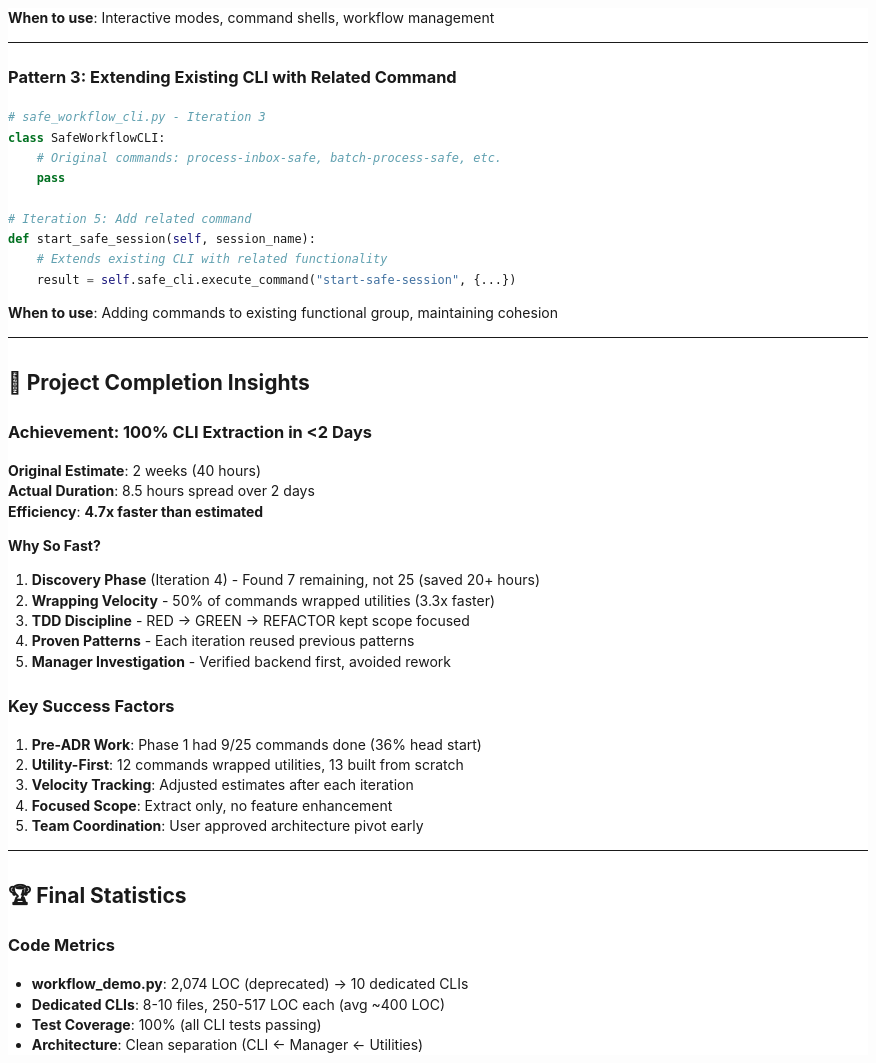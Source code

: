 **When to use**: Interactive modes, command shells, workflow management

---

### Pattern 3: Extending Existing CLI with Related Command
```python
# safe_workflow_cli.py - Iteration 3
class SafeWorkflowCLI:
    # Original commands: process-inbox-safe, batch-process-safe, etc.
    pass

# Iteration 5: Add related command
def start_safe_session(self, session_name):
    # Extends existing CLI with related functionality
    result = self.safe_cli.execute_command("start-safe-session", {...})
```

**When to use**: Adding commands to existing functional group, maintaining cohesion

---

## 🎉 Project Completion Insights

### Achievement: 100% CLI Extraction in <2 Days
**Original Estimate**: 2 weeks (40 hours)  
**Actual Duration**: 8.5 hours spread over 2 days  
**Efficiency**: **4.7x faster than estimated**

**Why So Fast?**
1. **Discovery Phase** (Iteration 4) - Found 7 remaining, not 25 (saved 20+ hours)
2. **Wrapping Velocity** - 50% of commands wrapped utilities (3.3x faster)
3. **TDD Discipline** - RED → GREEN → REFACTOR kept scope focused
4. **Proven Patterns** - Each iteration reused previous patterns
5. **Manager Investigation** - Verified backend first, avoided rework

### Key Success Factors
1. **Pre-ADR Work**: Phase 1 had 9/25 commands done (36% head start)
2. **Utility-First**: 12 commands wrapped utilities, 13 built from scratch
3. **Velocity Tracking**: Adjusted estimates after each iteration
4. **Focused Scope**: Extract only, no feature enhancement
5. **Team Coordination**: User approved architecture pivot early

---

## 🏆 Final Statistics

### Code Metrics
- **workflow_demo.py**: 2,074 LOC (deprecated) → 10 dedicated CLIs
- **Dedicated CLIs**: 8-10 files, 250-517 LOC each (avg ~400 LOC)
- **Test Coverage**: 100% (all CLI tests passing)
- **Architecture**: Clean separation (CLI ← Manager ← Utilities)
